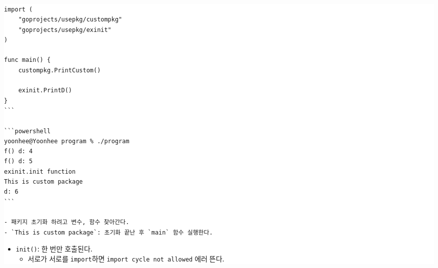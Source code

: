     import (
    	"goprojects/usepkg/custompkg"
    	"goprojects/usepkg/exinit"
    )
    
    func main() {
    	custompkg.PrintCustom()
    
    	exinit.PrintD()
    }
    ```
    
    ```powershell
    yoonhee@Yoonhee program % ./program 
    f() d: 4
    f() d: 5
    exinit.init function
    This is custom package
    d: 6
    ```
    
    - 패키지 초기화 하려고 변수, 함수 찾아간다.
    - `This is custom package`: 초기화 끝난 후 `main` 함수 실행한다.
- `init()`: 한 번만 호출된다.
    - 서로가 서로를 `import`하면 `import cycle not allowed` 에러 뜬다.